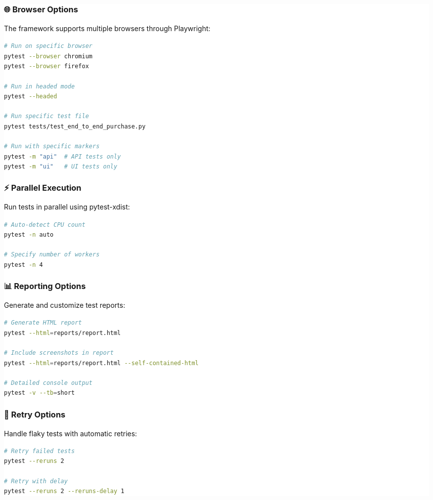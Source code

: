 ### 🌐 Browser Options

The framework supports multiple browsers through Playwright:

```bash
# Run on specific browser
pytest --browser chromium
pytest --browser firefox

# Run in headed mode
pytest --headed

# Run specific test file
pytest tests/test_end_to_end_purchase.py

# Run with specific markers
pytest -m "api"  # API tests only
pytest -m "ui"   # UI tests only
```

### ⚡ Parallel Execution

Run tests in parallel using pytest-xdist:

```bash
# Auto-detect CPU count
pytest -n auto

# Specify number of workers
pytest -n 4
```

### 📊 Reporting Options

Generate and customize test reports:

```bash
# Generate HTML report
pytest --html=reports/report.html

# Include screenshots in report
pytest --html=reports/report.html --self-contained-html

# Detailed console output
pytest -v --tb=short
```

### 🔄 Retry Options

Handle flaky tests with automatic retries:

```bash
# Retry failed tests
pytest --reruns 2

# Retry with delay
pytest --reruns 2 --reruns-delay 1
```
